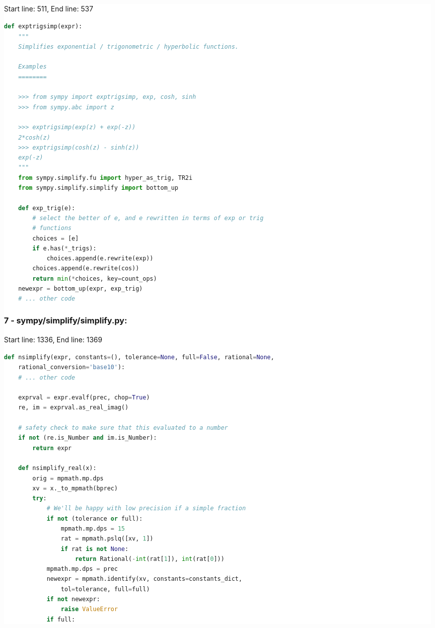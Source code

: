 
Start line: 511, End line: 537

```python
def exptrigsimp(expr):
    """
    Simplifies exponential / trigonometric / hyperbolic functions.

    Examples
    ========

    >>> from sympy import exptrigsimp, exp, cosh, sinh
    >>> from sympy.abc import z

    >>> exptrigsimp(exp(z) + exp(-z))
    2*cosh(z)
    >>> exptrigsimp(cosh(z) - sinh(z))
    exp(-z)
    """
    from sympy.simplify.fu import hyper_as_trig, TR2i
    from sympy.simplify.simplify import bottom_up

    def exp_trig(e):
        # select the better of e, and e rewritten in terms of exp or trig
        # functions
        choices = [e]
        if e.has(*_trigs):
            choices.append(e.rewrite(exp))
        choices.append(e.rewrite(cos))
        return min(*choices, key=count_ops)
    newexpr = bottom_up(expr, exp_trig)
    # ... other code
```
### 7 - sympy/simplify/simplify.py:

Start line: 1336, End line: 1369

```python
def nsimplify(expr, constants=(), tolerance=None, full=False, rational=None,
    rational_conversion='base10'):
    # ... other code

    exprval = expr.evalf(prec, chop=True)
    re, im = exprval.as_real_imag()

    # safety check to make sure that this evaluated to a number
    if not (re.is_Number and im.is_Number):
        return expr

    def nsimplify_real(x):
        orig = mpmath.mp.dps
        xv = x._to_mpmath(bprec)
        try:
            # We'll be happy with low precision if a simple fraction
            if not (tolerance or full):
                mpmath.mp.dps = 15
                rat = mpmath.pslq([xv, 1])
                if rat is not None:
                    return Rational(-int(rat[1]), int(rat[0]))
            mpmath.mp.dps = prec
            newexpr = mpmath.identify(xv, constants=constants_dict,
                tol=tolerance, full=full)
            if not newexpr:
                raise ValueError
            if full:
```